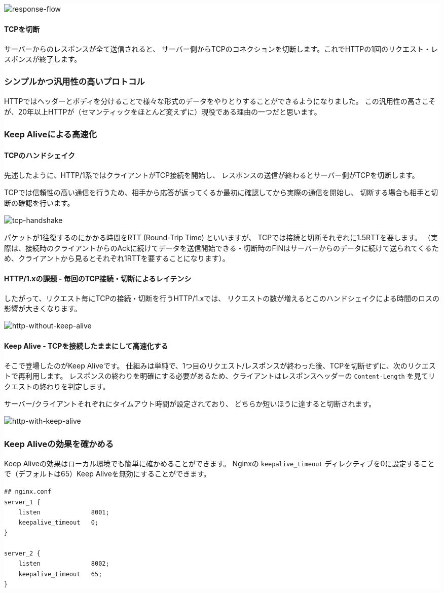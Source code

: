 ![response-flow](https://res.cloudinary.com/honai/image/upload/f_auto/ctf/response-flow.png)

#### TCPを切断

サーバーからのレスポンスが全て送信されると、
サーバー側からTCPのコネクションを切断します。これでHTTPの1回のリクエスト・レスポンスが終了します。

### シンプルかつ汎用性の高いプロトコル

HTTPではヘッダーとボディを分けることで様々な形式のデータをやりとりすることができるようになりました。
この汎用性の高さこそが、20年以上HTTPが（セマンティックをほとんど変えずに）現役である理由の一つだと思います。

### Keep Aliveによる高速化

#### TCPのハンドシェイク

先述したように、HTTP/1系ではクライアントがTCP接続を開始し、
レスポンスの送信が終わるとサーバー側がTCPを切断します。

TCPでは信頼性の高い通信を行うため、相手から応答が返ってくるか最初に確認してから実際の通信を開始し、
切断する場合も相手と切断の確認を行います。

![tcp-handshake](https://res.cloudinary.com/honai/image/upload/f_auto/ctf/tcp-handshake.png)

パケットが1往復するのにかかる時間をRTT (Round-Trip Time) といいますが、
TCPでは接続と切断それぞれに1.5RTTを要します。
（実際は、接続時のクライアントからのAckに続けてデータを送信開始できる・切断時のFINはサーバーからのデータに続けて送られてくるため、クライアントから見るとそれぞれ1RTTを要することになります）。

#### HTTP/1.xの課題 - 毎回のTCP接続・切断によるレイテンシ
したがって、リクエスト毎にTCPの接続・切断を行うHTTP/1.xでは、
リクエストの数が増えるとこのハンドシェイクによる時間のロスの影響が大きくなります。

![http-without-keep-alive](https://res.cloudinary.com/honai/image/upload/f_auto/ctf/http-without-keep-alive.png)

#### Keep Alive - TCPを接続したままにして高速化する

そこで登場したのがKeep Aliveです。
仕組みは単純で、1つ目のリクエスト/レスポンスが終わった後、TCPを切断せずに、次のリクエストで再利用します。
レスポンスの終わりを明確にする必要があるため、クライアントはレスポンスヘッダーの `Content-Length` を見てリクエストの終わりを判定します。

サーバー/クライアントそれぞれにタイムアウト時間が設定されており、
どちらか短いほうに達すると切断されます。

![http-with-keep-alive](https://res.cloudinary.com/honai/image/upload/f_auto/ctf/http-with-keep-alive.png)

### Keep Aliveの効果を確かめる

Keep Aliveの効果はローカル環境でも簡単に確かめることができます。
Nginxの `keepalive_timeout` ディレクティブを0に設定することで（デフォルトは65）Keep Aliveを無効にすることができます。

```nginx
## nginx.conf
server_1 {
	listen				8001;
	keepalive_timeout	0;
}

server_2 {
	listen				8002;
	keepalive_timeout	65;
}
```
